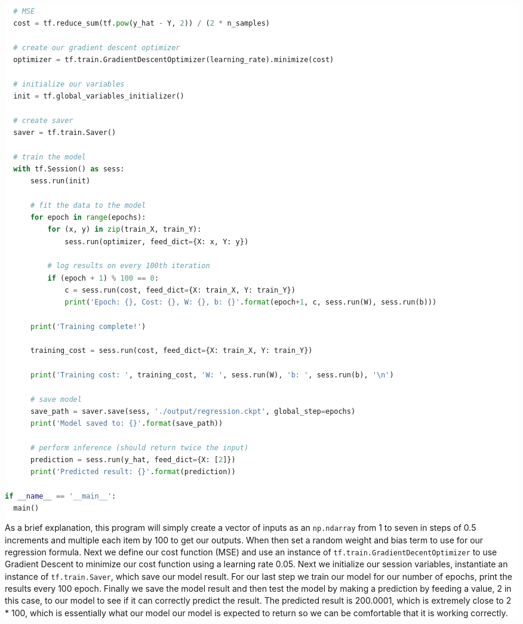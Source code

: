 ```python
  # MSE
  cost = tf.reduce_sum(tf.pow(y_hat - Y, 2)) / (2 * n_samples)

  # create our gradient descent optimizer
  optimizer = tf.train.GradientDescentOptimizer(learning_rate).minimize(cost)

  # initialize our variables
  init = tf.global_variables_initializer()

  # create saver
  saver = tf.train.Saver()

  # train the model
  with tf.Session() as sess:
      sess.run(init)

      # fit the data to the model
      for epoch in range(epochs):
          for (x, y) in zip(train_X, train_Y):
              sess.run(optimizer, feed_dict={X: x, Y: y})

          # log results on every 100th iteration
          if (epoch + 1) % 100 == 0:
              c = sess.run(cost, feed_dict={X: train_X, Y: train_Y})
              print('Epoch: {}, Cost: {}, W: {}, b: {}'.format(epoch+1, c, sess.run(W), sess.run(b)))

      print('Training complete!')

      training_cost = sess.run(cost, feed_dict={X: train_X, Y: train_Y})

      print('Training cost: ', training_cost, 'W: ', sess.run(W), 'b: ', sess.run(b), '\n')

      # save model
      save_path = saver.save(sess, './output/regression.ckpt', global_step=epochs)
      print('Model saved to: {}'.format(save_path))

      # perform inference (should return twice the input)
      prediction = sess.run(y_hat, feed_dict={X: [2]})
      print('Predicted result: {}'.format(prediction))

if __name__ == '__main__':
  main()
```

As a brief explanation, this program will simply create a vector of inputs as an `np.ndarray` from 1 to seven in steps of 0.5 increments and multiple each item by 100 to get our outputs. When then set a random weight and bias term to use for our regression formula. Next we define our cost function (MSE) and use an instance of `tf.train.GradientDecentOptimizer` to use Gradient Descent to minimize our cost function using a learning rate 0.05. Next we initialize our session variables, instantiate an instance of `tf.train.Saver`, which save our model result. For our last step we train our model for our number of epochs, print the results every 100 epoch. Finally we save the model result and then test the model by making a prediction by feeding a value, 2 in this case, to our model to see if it can correctly predict the result. The predicted result is 200.0001, which is extremely close to 2 \* 100, which is essentially what our model our model is expected to return so we can be comfortable that it is working correctly.
